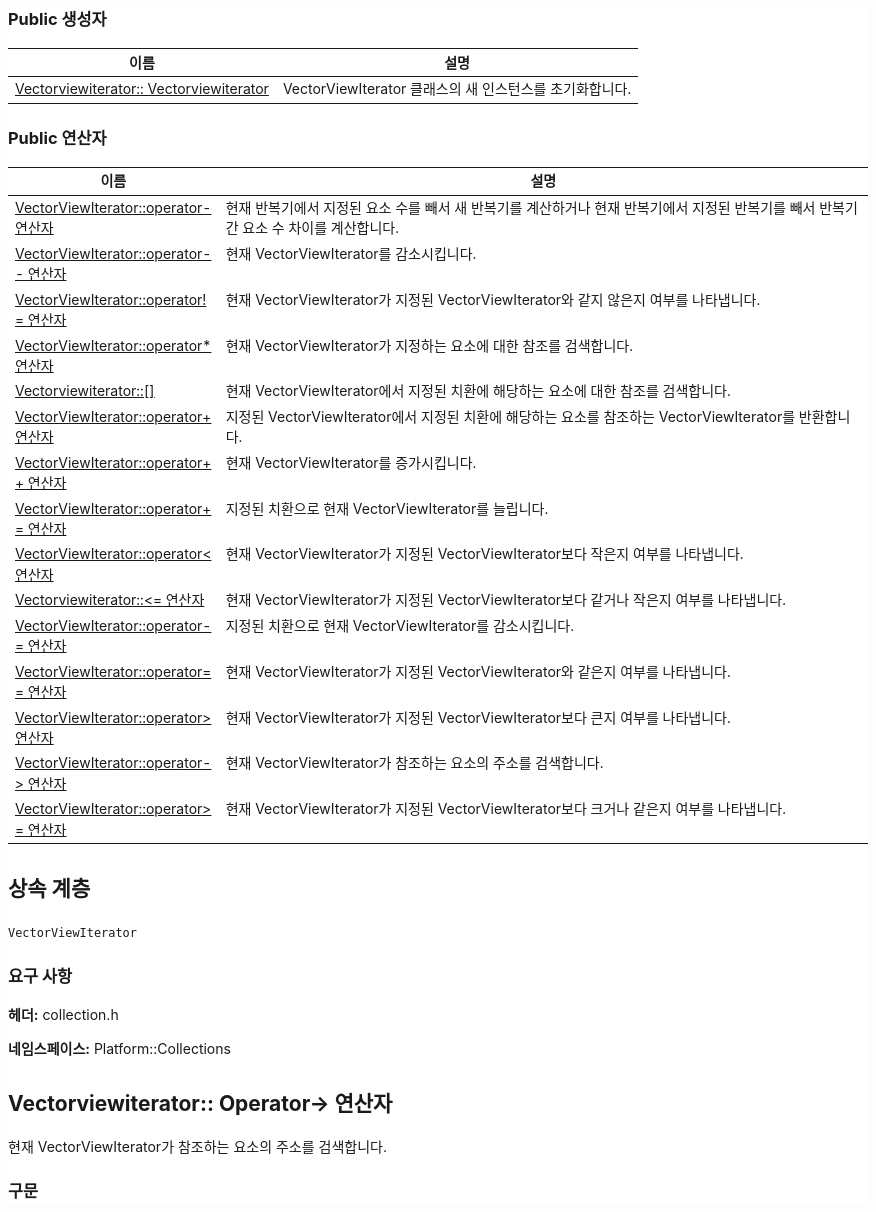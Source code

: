 ### <a name="public-constructors"></a>Public 생성자  
  
|이름|설명|  
|----------|-----------------|  
|[Vectorviewiterator:: Vectorviewiterator](#ctor)|VectorViewIterator 클래스의 새 인스턴스를 초기화합니다.|  
  
### <a name="public-operators"></a>Public 연산자  
  
|이름|설명|  
|----------|-----------------|  
|[VectorViewIterator::operator- 연산자](#operator-minus)|현재 반복기에서 지정된 요소 수를 빼서 새 반복기를 계산하거나 현재 반복기에서 지정된 반복기를 빼서 반복기 간 요소 수 차이를 계산합니다.|  
|[VectorViewIterator::operator-- 연산자](#operator-decrement)|현재 VectorViewIterator를 감소시킵니다.|  
|[VectorViewIterator::operator!= 연산자](#operator-inequality)|현재 VectorViewIterator가 지정된 VectorViewIterator와 같지 않은지 여부를 나타냅니다.|  
|[VectorViewIterator::operator* 연산자](#operator-dereference)|현재 VectorViewIterator가 지정하는 요소에 대한 참조를 검색합니다.|  
|[Vectorviewiterator::\[\]](#operator-at)|현재 VectorViewIterator에서 지정된 치환에 해당하는 요소에 대한 참조를 검색합니다.|  
|[VectorViewIterator::operator+ 연산자](#operator-plus)|지정된 VectorViewIterator에서 지정된 치환에 해당하는 요소를 참조하는 VectorViewIterator를 반환합니다.|  
|[VectorViewIterator::operator++ 연산자](#operator-increment)|현재 VectorViewIterator를 증가시킵니다.|  
|[VectorViewIterator::operator+= 연산자](#operator-plus-assign)|지정된 치환으로 현재 VectorViewIterator를 늘립니다.|  
|[VectorViewIterator::operator< 연산자](#operator-less-than)|현재 VectorViewIterator가 지정된 VectorViewIterator보다 작은지 여부를 나타냅니다.|  
|[Vectorviewiterator::\<= 연산자](#operator-less-than-or-equals)|현재 VectorViewIterator가 지정된 VectorViewIterator보다 같거나 작은지 여부를 나타냅니다.|  
|[VectorViewIterator::operator-= 연산자](#operator-minus-assign)|지정된 치환으로 현재 VectorViewIterator를 감소시킵니다.|  
|[VectorViewIterator::operator== 연산자](#operator-equality)|현재 VectorViewIterator가 지정된 VectorViewIterator와 같은지 여부를 나타냅니다.|  
|[VectorViewIterator::operator> 연산자](#operator-greater-than)|현재 VectorViewIterator가 지정된 VectorViewIterator보다 큰지 여부를 나타냅니다.|  
|[VectorViewIterator::operator-> 연산자](#operator-arrow)|현재 VectorViewIterator가 참조하는 요소의 주소를 검색합니다.|  
|[VectorViewIterator::operator>= 연산자](#operator-greater-than-or-equals)|현재 VectorViewIterator가 지정된 VectorViewIterator보다 크거나 같은지 여부를 나타냅니다.|  
  
## <a name="inheritance-hierarchy"></a>상속 계층  
 `VectorViewIterator`  
  
### <a name="requirements"></a>요구 사항  
 **헤더:** collection.h  
  
 **네임스페이스:** Platform::Collections  

## <a name="operator-arrow"></a>Vectorviewiterator:: Operator-&gt; 연산자
현재 VectorViewIterator가 참조하는 요소의 주소를 검색합니다.  
  
### <a name="syntax"></a>구문  
  